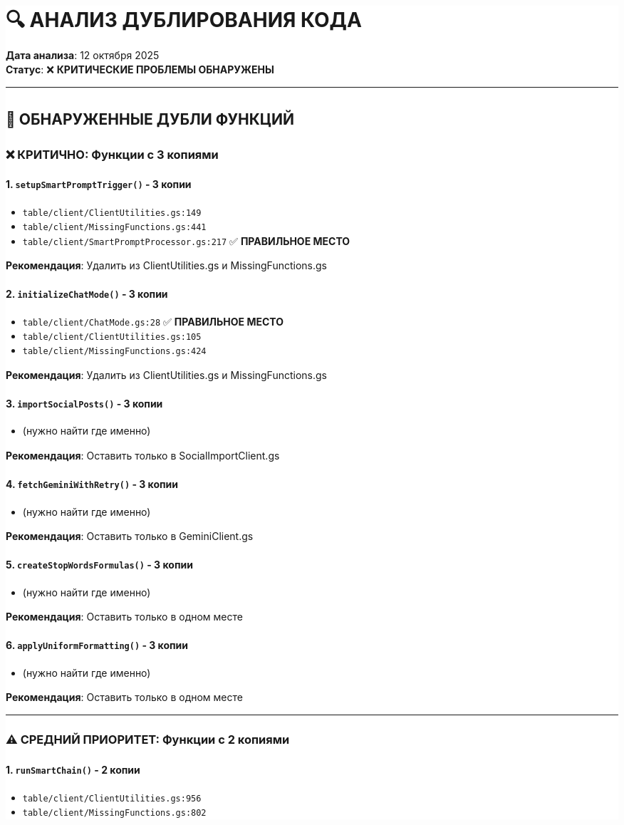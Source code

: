 # 🔍 АНАЛИЗ ДУБЛИРОВАНИЯ КОДА

**Дата анализа**: 12 октября 2025  
**Статус**: ❌ **КРИТИЧЕСКИЕ ПРОБЛЕМЫ ОБНАРУЖЕНЫ**

---

## 🚨 ОБНАРУЖЕННЫЕ ДУБЛИ ФУНКЦИЙ

### ❌ КРИТИЧНО: Функции с 3 копиями

#### 1. `setupSmartPromptTrigger()` - 3 копии
- `table/client/ClientUtilities.gs:149`
- `table/client/MissingFunctions.gs:441`
- `table/client/SmartPromptProcessor.gs:217` ✅ **ПРАВИЛЬНОЕ МЕСТО**

**Рекомендация**: Удалить из ClientUtilities.gs и MissingFunctions.gs

#### 2. `initializeChatMode()` - 3 копии
- `table/client/ChatMode.gs:28` ✅ **ПРАВИЛЬНОЕ МЕСТО**
- `table/client/ClientUtilities.gs:105`
- `table/client/MissingFunctions.gs:424`

**Рекомендация**: Удалить из ClientUtilities.gs и MissingFunctions.gs

#### 3. `importSocialPosts()` - 3 копии
- (нужно найти где именно)

**Рекомендация**: Оставить только в SocialImportClient.gs

#### 4. `fetchGeminiWithRetry()` - 3 копии
- (нужно найти где именно)

**Рекомендация**: Оставить только в GeminiClient.gs

#### 5. `createStopWordsFormulas()` - 3 копии
- (нужно найти где именно)

**Рекомендация**: Оставить только в одном месте

#### 6. `applyUniformFormatting()` - 3 копии
- (нужно найти где именно)

**Рекомендация**: Оставить только в одном месте

---

### ⚠️ СРЕДНИЙ ПРИОРИТЕТ: Функции с 2 копиями

#### 1. `runSmartChain()` - 2 копии
- `table/client/ClientUtilities.gs:956`
- `table/client/MissingFunctions.gs:802`

